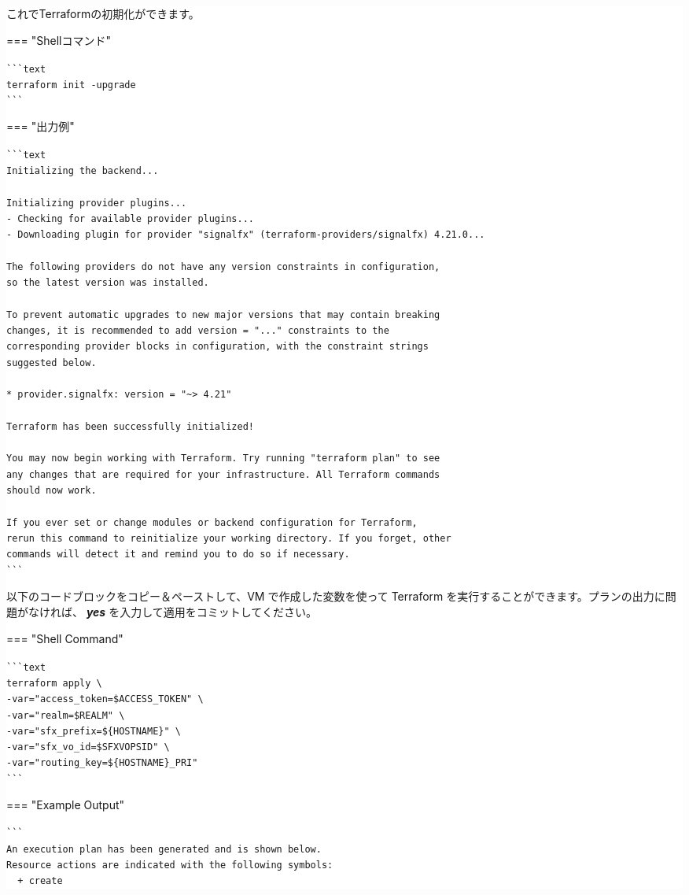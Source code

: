これでTerraformの初期化ができます。

=== "Shellコマンド"

    ```text
    terraform init -upgrade
    ```

=== "出力例"

    ```text
    Initializing the backend...

    Initializing provider plugins...
    - Checking for available provider plugins...
    - Downloading plugin for provider "signalfx" (terraform-providers/signalfx) 4.21.0...

    The following providers do not have any version constraints in configuration,
    so the latest version was installed.

    To prevent automatic upgrades to new major versions that may contain breaking
    changes, it is recommended to add version = "..." constraints to the
    corresponding provider blocks in configuration, with the constraint strings
    suggested below.

    * provider.signalfx: version = "~> 4.21"

    Terraform has been successfully initialized!

    You may now begin working with Terraform. Try running "terraform plan" to see
    any changes that are required for your infrastructure. All Terraform commands
    should now work.

    If you ever set or change modules or backend configuration for Terraform,
    rerun this command to reinitialize your working directory. If you forget, other
    commands will detect it and remind you to do so if necessary.
    ```

以下のコードブロックをコピー＆ペーストして、VM で作成した変数を使って Terraform を実行することができます。プランの出力に問題がなければ、 _**yes**_ を入力して適用をコミットしてください。

=== "Shell Command"

    ```text
    terraform apply \
    -var="access_token=$ACCESS_TOKEN" \
    -var="realm=$REALM" \
    -var="sfx_prefix=${HOSTNAME}" \
    -var="sfx_vo_id=$SFXVOPSID" \
    -var="routing_key=${HOSTNAME}_PRI"
    ```

=== "Example Output"

    ```
    An execution plan has been generated and is shown below.
    Resource actions are indicated with the following symbols:
      + create
